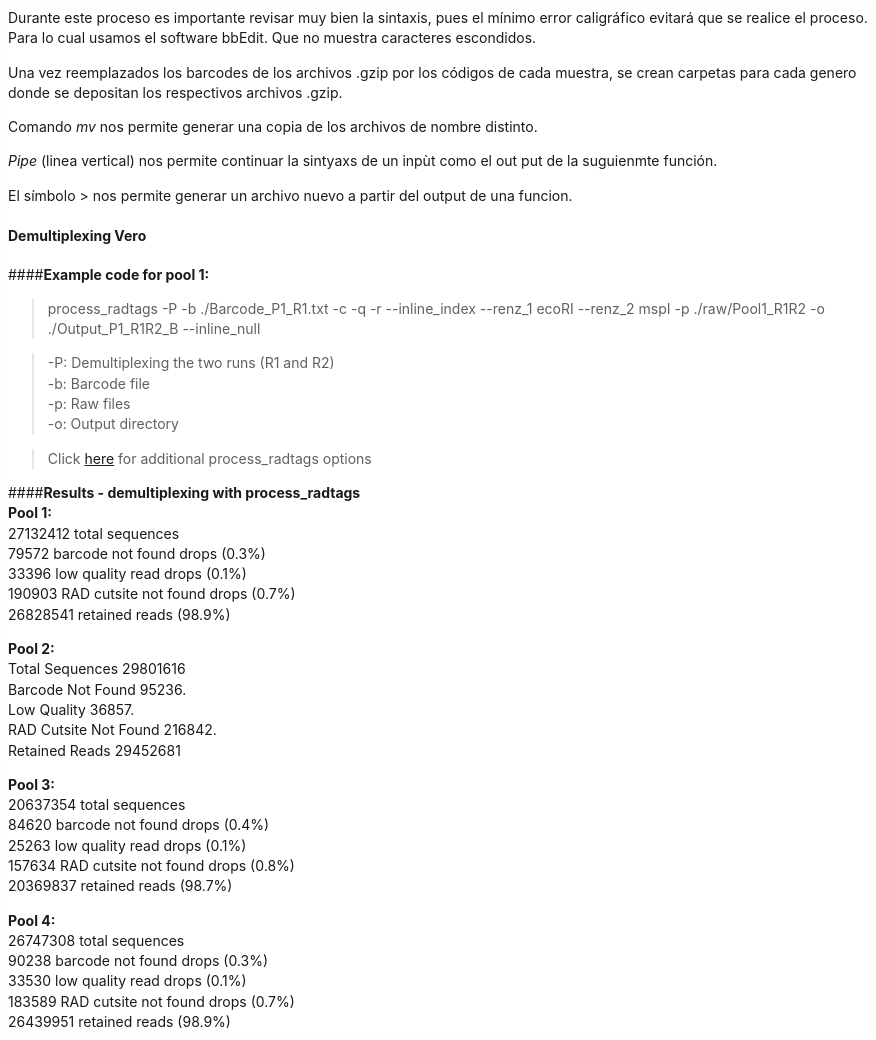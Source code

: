 Durante este proceso es importante revisar muy bien la sintaxis, pues el mínimo error caligráfico evitará que se realice el proceso. Para lo cual usamos el software bbEdit. Que no muestra caracteres escondidos.

Una vez reemplazados los barcodes de los archivos .gzip por los códigos de cada muestra, se crean carpetas para cada genero donde se depositan los respectivos archivos .gzip.

Comando _mv_ nos permite generar una copia de los archivos de nombre distinto.

_Pipe_ (linea vertical) nos permite continuar la sintyaxs de un inpùt como el out put de la suguienmte función. 

El símbolo > nos permite generar un archivo nuevo  a partir del output  de una funcion.

#### Demultiplexing Vero

####**Example code for pool 1:** 

>process\_radtags -P -b ./Barcode\_P1\_R1.txt -c -q -r --inline\_index --renz\_1 ecoRI --renz\_2 mspI -p ./raw/Pool1\_R1R2 -o ./Output\_P1\_R1R2\_B --inline\_null

>-P: Demultiplexing the two runs (R1 and R2)  
-b: Barcode file  
-p: Raw files  
-o: Output directory

>Click [here](http://catchenlab.life.illinois.edu/stacks/comp/process_radtags.php) for additional process_radtags options

####**Results - demultiplexing  with process\_radtags**  
**Pool 1:**  
27132412 total sequences  
   79572 barcode not found drops (0.3%)  
   33396 low quality read drops (0.1%)  
  190903 RAD cutsite not found drops (0.7%)  
26828541 retained reads (98.9%)

**Pool 2:**  
Total Sequences	29801616    
Barcode Not Found	95236.    
Low Quality	36857.    
RAD Cutsite Not Found	216842.         
Retained Reads	29452681

**Pool 3:**  
20637354 total sequences  
   84620 barcode not found drops (0.4%)  
   25263 low quality read drops (0.1%)  
  157634 RAD cutsite not found drops (0.8%)  
20369837 retained reads (98.7%)

**Pool 4:**  
26747308 total sequences  
   90238 barcode not found drops (0.3%)  
   33530 low quality read drops (0.1%)  
  183589 RAD cutsite not found drops (0.7%)  
26439951 retained reads (98.9%)    
